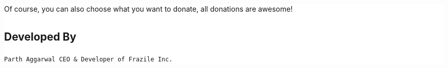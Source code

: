 Of course, you can also choose what you want to donate, all donations are awesome!

## Developed By

```
Parth Aggarwal CEO & Developer of Frazile Inc.
```
